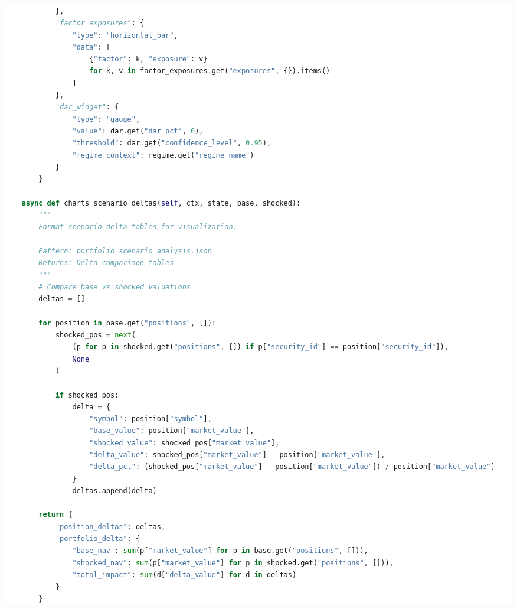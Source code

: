 ```python
            },
            "factor_exposures": {
                "type": "horizontal_bar",
                "data": [
                    {"factor": k, "exposure": v}
                    for k, v in factor_exposures.get("exposures", {}).items()
                ]
            },
            "dar_widget": {
                "type": "gauge",
                "value": dar.get("dar_pct", 0),
                "threshold": dar.get("confidence_level", 0.95),
                "regime_context": regime.get("regime_name")
            }
        }

    async def charts_scenario_deltas(self, ctx, state, base, shocked):
        """
        Format scenario delta tables for visualization.

        Pattern: portfolio_scenario_analysis.json
        Returns: Delta comparison tables
        """
        # Compare base vs shocked valuations
        deltas = []

        for position in base.get("positions", []):
            shocked_pos = next(
                (p for p in shocked.get("positions", []) if p["security_id"] == position["security_id"]),
                None
            )

            if shocked_pos:
                delta = {
                    "symbol": position["symbol"],
                    "base_value": position["market_value"],
                    "shocked_value": shocked_pos["market_value"],
                    "delta_value": shocked_pos["market_value"] - position["market_value"],
                    "delta_pct": (shocked_pos["market_value"] - position["market_value"]) / position["market_value"]
                }
                deltas.append(delta)

        return {
            "position_deltas": deltas,
            "portfolio_delta": {
                "base_nav": sum(p["market_value"] for p in base.get("positions", [])),
                "shocked_nav": sum(p["market_value"] for p in shocked.get("positions", [])),
                "total_impact": sum(d["delta_value"] for d in deltas)
            }
        }
```
